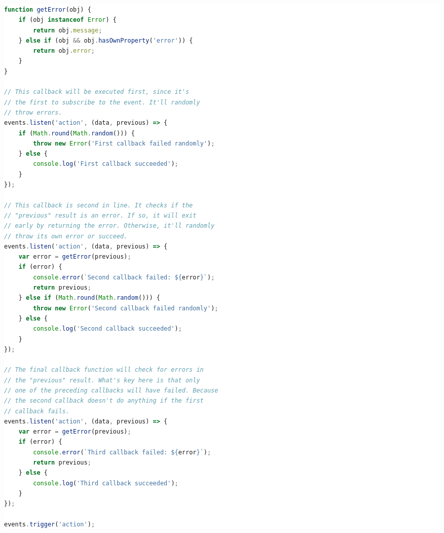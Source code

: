 ```js
function getError(obj) {
    if (obj instanceof Error) {
        return obj.message;
    } else if (obj && obj.hasOwnProperty('error')) {
        return obj.error;
    }
}

// This callback will be executed first, since it's
// the first to subscribe to the event. It'll randomly
// throw errors.
events.listen('action', (data, previous) => {
    if (Math.round(Math.random())) {
        throw new Error('First callback failed randomly');
    } else {
        console.log('First callback succeeded');
    }
});

// This callback is second in line. It checks if the
// "previous" result is an error. If so, it will exit
// early by returning the error. Otherwise, it'll randomly
// throw its own error or succeed.
events.listen('action', (data, previous) => {
    var error = getError(previous);
    if (error) {
        console.error(`Second callback failed: ${error}`);
        return previous;
    } else if (Math.round(Math.random())) {
        throw new Error('Second callback failed randomly');
    } else {
        console.log('Second callback succeeded');
    }
});

// The final callback function will check for errors in
// the "previous" result. What's key here is that only
// one of the preceding callbacks will have failed. Because
// the second callback doesn't do anything if the first
// callback fails.
events.listen('action', (data, previous) => {
    var error = getError(previous);
    if (error) {
        console.error(`Third callback failed: ${error}`);
        return previous;
    } else {
        console.log('Third callback succeeded');
    }
});

events.trigger('action');
```
